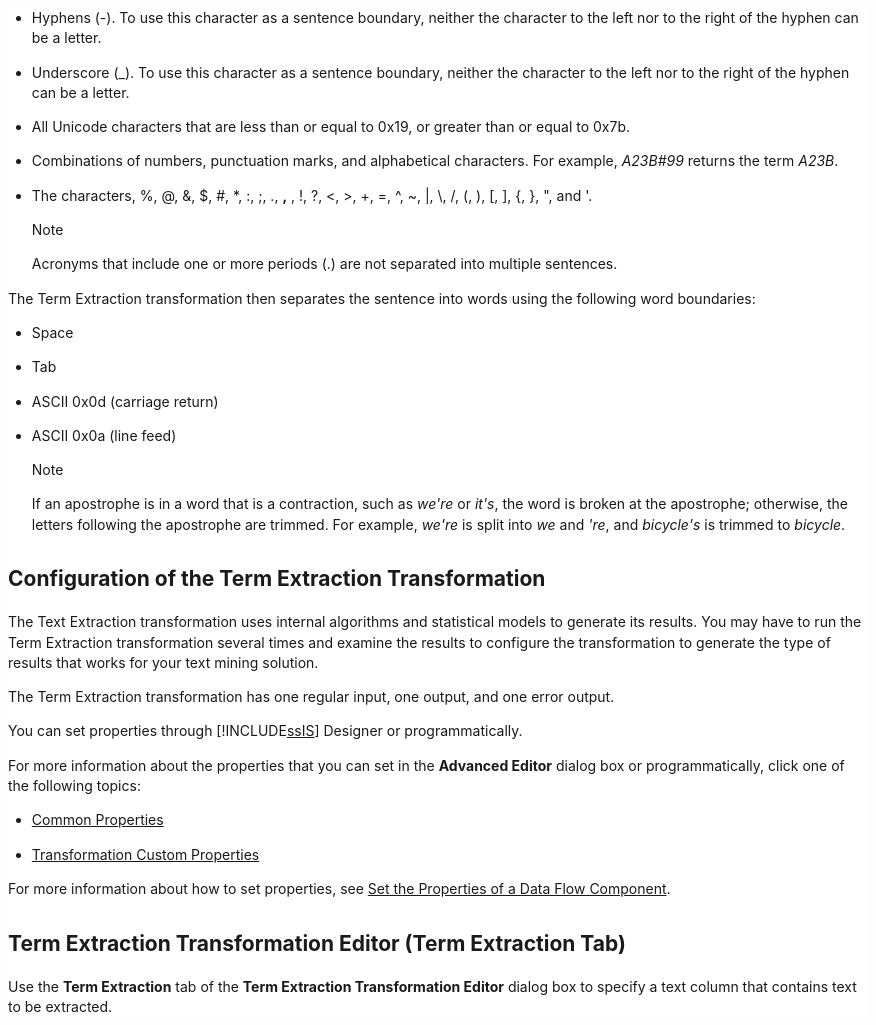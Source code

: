 -   Hyphens (-). To use this character as a sentence boundary, neither the character to the left nor to the right of the hyphen can be a letter.  
  
-   Underscore (_). To use this character as a sentence boundary, neither the character to the left nor to the right of the hyphen can be a letter.  
  
-   All Unicode characters that are less than or equal to 0x19, or greater than or equal to 0x7b.  
  
-   Combinations of numbers, punctuation marks, and alphabetical characters. For example, *A23B#99* returns the term *A23B*.  
  
-   The characters, %, @, &, $, #, \*, :, ;, ., **,** , !, ?, \<, >, +, =, ^, ~, |, \\, /, (, ), [, ], {, }, ", and '.  
  
    > [!NOTE]  
    >  Acronyms that include one or more periods (.) are not separated into multiple sentences.  
  
 The Term Extraction transformation then separates the sentence into words using the following word boundaries:  
  
-   Space  
  
-   Tab  
  
-   ASCII 0x0d (carriage return)  
  
-   ASCII 0x0a (line feed)  
  
    > [!NOTE]  
    >  If an apostrophe is in a word that is a contraction, such as *we're* or *it's*, the word is broken at the apostrophe; otherwise, the letters following the apostrophe are trimmed. For example, *we're* is split into *we* and *'re*, and *bicycle's* is trimmed to *bicycle*.  
  
## Configuration of the Term Extraction Transformation  
 The Text Extraction transformation uses internal algorithms and statistical models to generate its results. You may have to run the Term Extraction transformation several times and examine the results to configure the transformation to generate the type of results that works for your text mining solution.  
  
 The Term Extraction transformation has one regular input, one output, and one error output.  
  
 You can set properties through [!INCLUDE[ssIS](../../../includes/ssis-md.md)] Designer or programmatically.  
  
 For more information about the properties that you can set in the **Advanced Editor** dialog box or programmatically, click one of the following topics:  
  
-   [Common Properties](https://msdn.microsoft.com/library/51973502-5cc6-4125-9fce-e60fa1b7b796)  
  
-   [Transformation Custom Properties](../../../integration-services/data-flow/transformations/transformation-custom-properties.md)  
  
 For more information about how to set properties, see [Set the Properties of a Data Flow Component](../../../integration-services/data-flow/set-the-properties-of-a-data-flow-component.md).  
  
## Term Extraction Transformation Editor (Term Extraction Tab)
  Use the **Term Extraction** tab of the **Term Extraction Transformation Editor** dialog box to specify a text column that contains text to be extracted.  
  